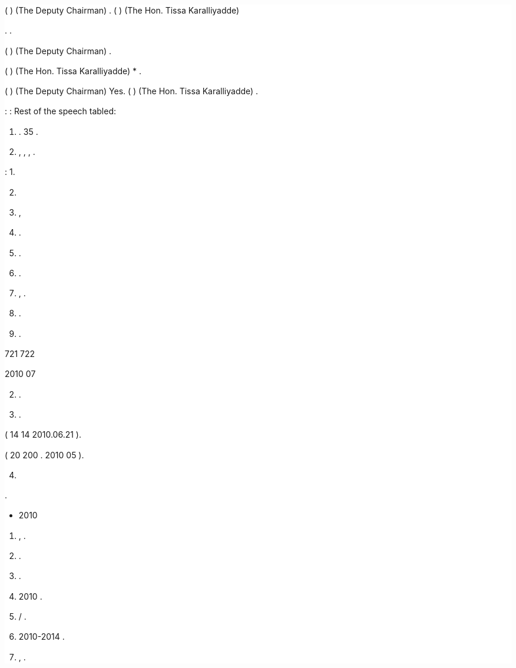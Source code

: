 ( ) (The Deputy Chairman) . ( ) (The Hon. Tissa Karalliyadde)

. .

( ) (The Deputy Chairman) .

( ) (The Hon. Tissa Karalliyadde) * .

( ) (The Deputy Chairman) Yes. ( ) (The Hon. Tissa Karalliyadde) .

: : Rest of the speech tabled:

1. . 35 .

2. , , , .

: 1.

2.

3. ,

3. .

4. .

5. .

6. , .

7. .

1. .

721 722

2010 07

2. .

3. .

( 14 14 2010.06.21 ).

( 20 200 . 2010 05 ).

4.

.

- 2010

1. , .

2. .

3. .

4. 2010 .

5. / .

6. 2010-2014 .

7. , .
